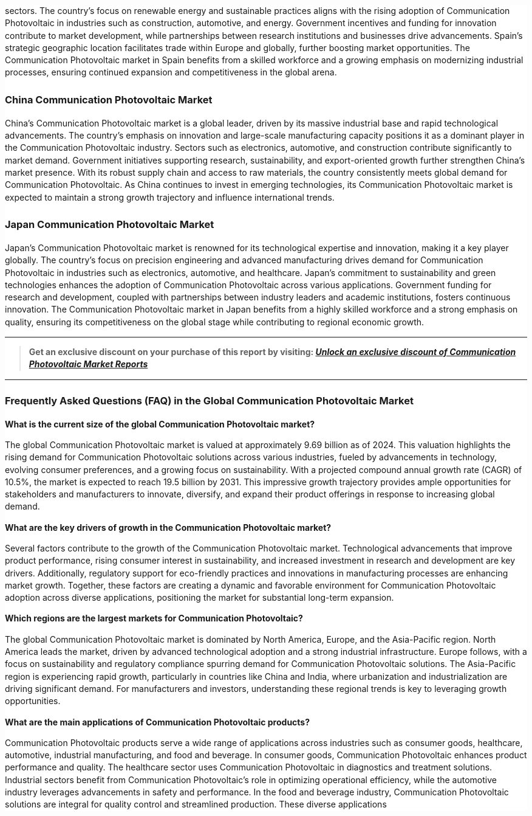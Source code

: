 sectors. The country&rsquo;s focus on renewable energy and sustainable practices aligns with the rising adoption of Communication Photovoltaic in industries such as construction, automotive, and energy. Government incentives and funding for innovation contribute to market development, while partnerships between research institutions and businesses drive advancements. Spain&rsquo;s strategic geographic location facilitates trade within Europe and globally, further boosting market opportunities. The Communication Photovoltaic market in Spain benefits from a skilled workforce and a growing emphasis on modernizing industrial processes, ensuring continued expansion and competitiveness in the global arena.</p><h3>China Communication Photovoltaic Market</h3><p>China&rsquo;s Communication Photovoltaic market is a global leader, driven by its massive industrial base and rapid technological advancements. The country&rsquo;s emphasis on innovation and large-scale manufacturing capacity positions it as a dominant player in the Communication Photovoltaic industry. Sectors such as electronics, automotive, and construction contribute significantly to market demand. Government initiatives supporting research, sustainability, and export-oriented growth further strengthen China&rsquo;s market presence. With its robust supply chain and access to raw materials, the country consistently meets global demand for Communication Photovoltaic. As China continues to invest in emerging technologies, its Communication Photovoltaic market is expected to maintain a strong growth trajectory and influence international trends.</p><h3>Japan Communication Photovoltaic Market</h3><p>Japan&rsquo;s Communication Photovoltaic market is renowned for its technological expertise and innovation, making it a key player globally. The country&rsquo;s focus on precision engineering and advanced manufacturing drives demand for Communication Photovoltaic in industries such as electronics, automotive, and healthcare. Japan&rsquo;s commitment to sustainability and green technologies enhances the adoption of Communication Photovoltaic across various applications. Government funding for research and development, coupled with partnerships between industry leaders and academic institutions, fosters continuous innovation. The Communication Photovoltaic market in Japan benefits from a highly skilled workforce and a strong emphasis on quality, ensuring its competitiveness on the global stage while contributing to regional economic growth.</p><hr /><blockquote><p><strong>Get an exclusive discount on your purchase of this report by visiting: <em><a href="://marketresearchpulse.com/ask-for-discount/61984?utm_source=Github&amp;utm_medium=091">Unlock an exclusive discount of Communication Photovoltaic Market Reports</a></em>&nbsp;</strong></p></blockquote><hr /><h3>Frequently Asked Questions (FAQ) in the Global Communication Photovoltaic Market</h3><p><strong>What is the current size of the global Communication Photovoltaic market?</strong></p><p>The global Communication Photovoltaic market is valued at approximately 9.69 billion as of 2024. This valuation highlights the rising demand for Communication Photovoltaic solutions across various industries, fueled by advancements in technology, evolving consumer preferences, and a growing focus on sustainability. With a projected compound annual growth rate (CAGR) of 10.5%, the market is expected to reach 19.5 billion by 2031. This impressive growth trajectory provides ample opportunities for stakeholders and manufacturers to innovate, diversify, and expand their product offerings in response to increasing global demand.</p><p><strong>What are the key drivers of growth in the Communication Photovoltaic market?</strong></p><p>Several factors contribute to the growth of the Communication Photovoltaic market. Technological advancements that improve product performance, rising consumer interest in sustainability, and increased investment in research and development are key drivers. Additionally, regulatory support for eco-friendly practices and innovations in manufacturing processes are enhancing market growth. Together, these factors are creating a dynamic and favorable environment for Communication Photovoltaic adoption across diverse applications, positioning the market for substantial long-term expansion.</p><p><strong>Which regions are the largest markets for Communication Photovoltaic?</strong></p><p>The global Communication Photovoltaic market is dominated by North America, Europe, and the Asia-Pacific region. North America leads the market, driven by advanced technological adoption and a strong industrial infrastructure. Europe follows, with a focus on sustainability and regulatory compliance spurring demand for Communication Photovoltaic solutions. The Asia-Pacific region is experiencing rapid growth, particularly in countries like China and India, where urbanization and industrialization are driving significant demand. For manufacturers and investors, understanding these regional trends is key to leveraging growth opportunities.</p><p><strong>What are the main applications of Communication Photovoltaic products?</strong></p><p>Communication Photovoltaic products serve a wide range of applications across industries such as consumer goods, healthcare, automotive, industrial manufacturing, and food and beverage. In consumer goods, Communication Photovoltaic enhances product performance and quality. The healthcare sector uses Communication Photovoltaic in diagnostics and treatment solutions. Industrial sectors benefit from Communication Photovoltaic&rsquo;s role in optimizing operational efficiency, while the automotive industry leverages advancements in safety and performance. In the food and beverage industry, Communication Photovoltaic solutions are integral for quality control and streamlined production. These diverse applications